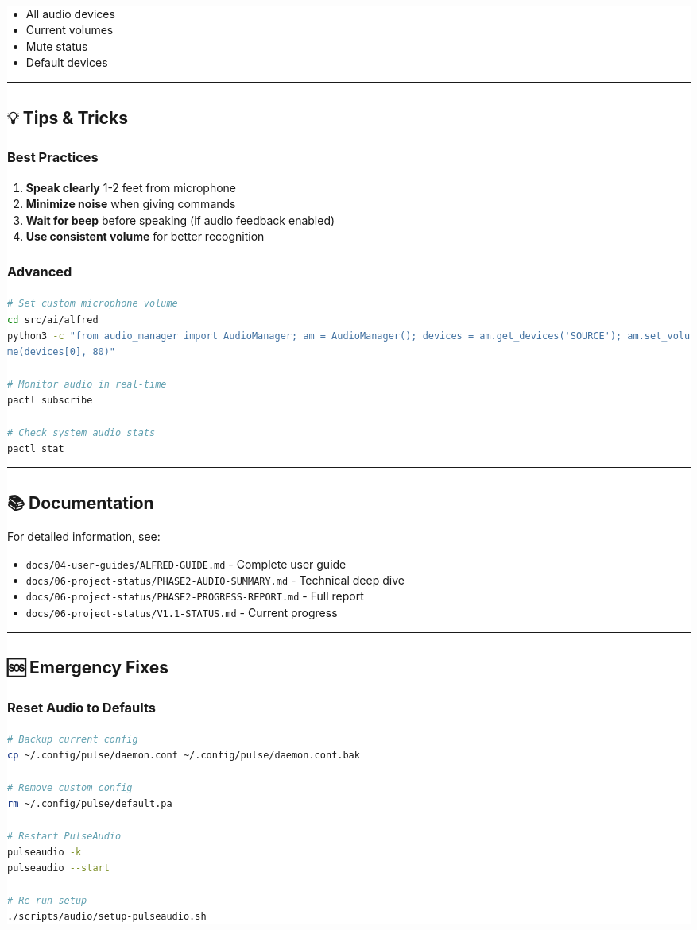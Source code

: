 -   All audio devices
-   Current volumes
-   Mute status
-   Default devices

---

## 💡 Tips & Tricks

### Best Practices

1. **Speak clearly** 1-2 feet from microphone
2. **Minimize noise** when giving commands
3. **Wait for beep** before speaking (if audio feedback enabled)
4. **Use consistent volume** for better recognition

### Advanced

```bash
# Set custom microphone volume
cd src/ai/alfred
python3 -c "from audio_manager import AudioManager; am = AudioManager(); devices = am.get_devices('SOURCE'); am.set_volume(devices[0], 80)"

# Monitor audio in real-time
pactl subscribe

# Check system audio stats
pactl stat
```

---

## 📚 Documentation

For detailed information, see:

-   `docs/04-user-guides/ALFRED-GUIDE.md` - Complete user guide
-   `docs/06-project-status/PHASE2-AUDIO-SUMMARY.md` - Technical deep dive
-   `docs/06-project-status/PHASE2-PROGRESS-REPORT.md` - Full report
-   `docs/06-project-status/V1.1-STATUS.md` - Current progress

---

## 🆘 Emergency Fixes

### Reset Audio to Defaults

```bash
# Backup current config
cp ~/.config/pulse/daemon.conf ~/.config/pulse/daemon.conf.bak

# Remove custom config
rm ~/.config/pulse/default.pa

# Restart PulseAudio
pulseaudio -k
pulseaudio --start

# Re-run setup
./scripts/audio/setup-pulseaudio.sh
```
